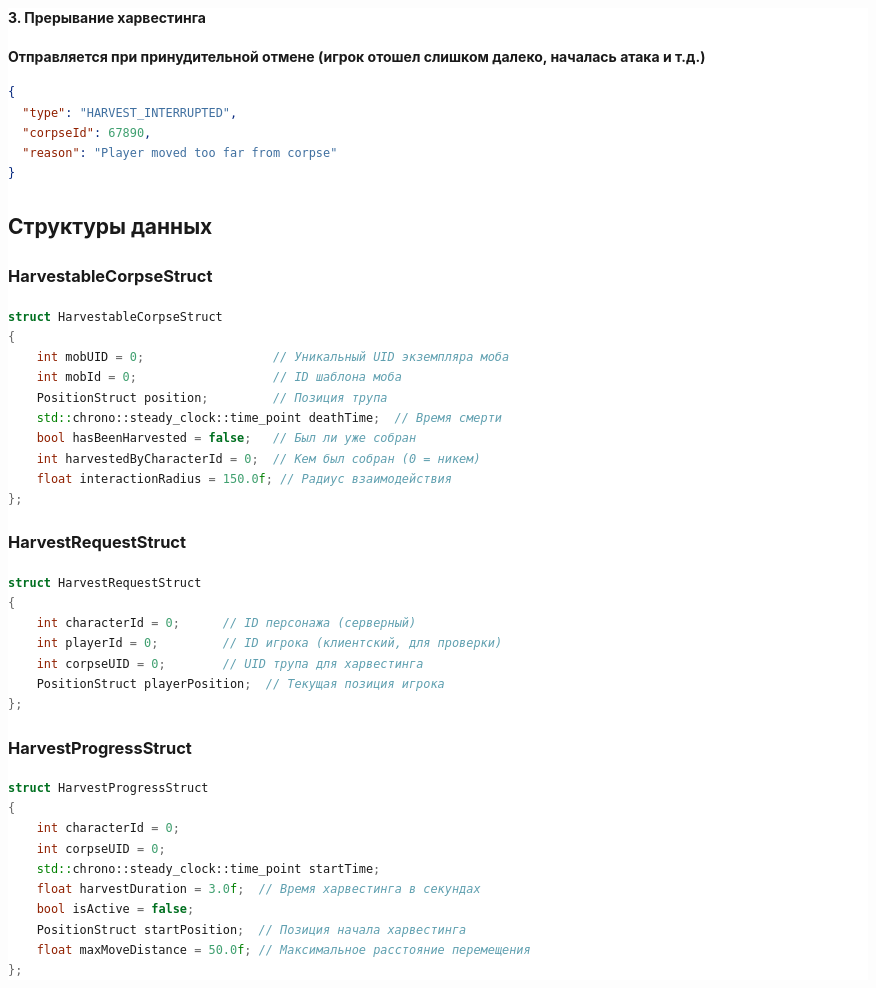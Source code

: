 #### 3. Прерывание харвестинга
**Отправляется при принудительной отмене (игрок отошел слишком далеко, началась атака и т.д.)**

```json
{
  "type": "HARVEST_INTERRUPTED",
  "corpseId": 67890,
  "reason": "Player moved too far from corpse"
}
```

## Структуры данных

### HarvestableCorpseStruct
```cpp
struct HarvestableCorpseStruct
{
    int mobUID = 0;                  // Уникальный UID экземпляра моба
    int mobId = 0;                   // ID шаблона моба
    PositionStruct position;         // Позиция трупа
    std::chrono::steady_clock::time_point deathTime;  // Время смерти
    bool hasBeenHarvested = false;   // Был ли уже собран
    int harvestedByCharacterId = 0;  // Кем был собран (0 = никем)
    float interactionRadius = 150.0f; // Радиус взаимодействия
};
```

### HarvestRequestStruct
```cpp
struct HarvestRequestStruct
{
    int characterId = 0;      // ID персонажа (серверный)
    int playerId = 0;         // ID игрока (клиентский, для проверки)
    int corpseUID = 0;        // UID трупа для харвестинга
    PositionStruct playerPosition;  // Текущая позиция игрока
};
```

### HarvestProgressStruct
```cpp
struct HarvestProgressStruct
{
    int characterId = 0;
    int corpseUID = 0;
    std::chrono::steady_clock::time_point startTime;
    float harvestDuration = 3.0f;  // Время харвестинга в секундах
    bool isActive = false;
    PositionStruct startPosition;  // Позиция начала харвестинга
    float maxMoveDistance = 50.0f; // Максимальное расстояние перемещения
};
```

